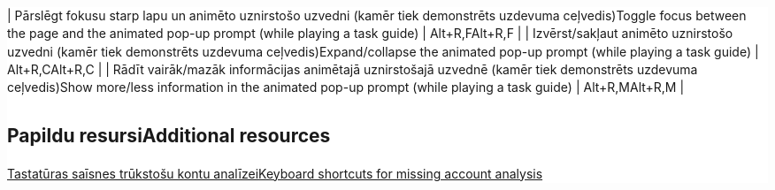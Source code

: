 | <span data-ttu-id="227d1-447">Pārslēgt fokusu starp lapu un animēto uznirstošo uzvedni (kamēr tiek demonstrēts uzdevuma ceļvedis)</span><span class="sxs-lookup"><span data-stu-id="227d1-447">Toggle focus between the page and the animated pop-up prompt (while playing a task guide)</span></span> | <span data-ttu-id="227d1-448">Alt+R,F</span><span class="sxs-lookup"><span data-stu-id="227d1-448">Alt+R,F</span></span>               |
| <span data-ttu-id="227d1-449">Izvērst/sakļaut animēto uznirstošo uzvedni (kamēr tiek demonstrēts uzdevuma ceļvedis)</span><span class="sxs-lookup"><span data-stu-id="227d1-449">Expand/collapse the animated pop-up prompt (while playing a task guide)</span></span>              | <span data-ttu-id="227d1-450">Alt+R,C</span><span class="sxs-lookup"><span data-stu-id="227d1-450">Alt+R,C</span></span>                    |
| <span data-ttu-id="227d1-451">Rādīt vairāk/mazāk informācijas animētajā uznirstošajā uzvednē (kamēr tiek demonstrēts uzdevuma ceļvedis)</span><span class="sxs-lookup"><span data-stu-id="227d1-451">Show more/less information in the animated pop-up prompt (while playing a task guide)</span></span> | <span data-ttu-id="227d1-452">Alt+R,M</span><span class="sxs-lookup"><span data-stu-id="227d1-452">Alt+R,M</span></span>                    |

## <a name="additional-resources"></a><span data-ttu-id="227d1-453">Papildu resursi</span><span class="sxs-lookup"><span data-stu-id="227d1-453">Additional resources</span></span>

[<span data-ttu-id="227d1-454">Tastatūras saīsnes trūkstošu kontu analīzei</span><span class="sxs-lookup"><span data-stu-id="227d1-454">Keyboard shortcuts for missing account analysis</span></span>](../../../finance/general-ledger/financial-reporting-keyboard-shortcuts.md)

